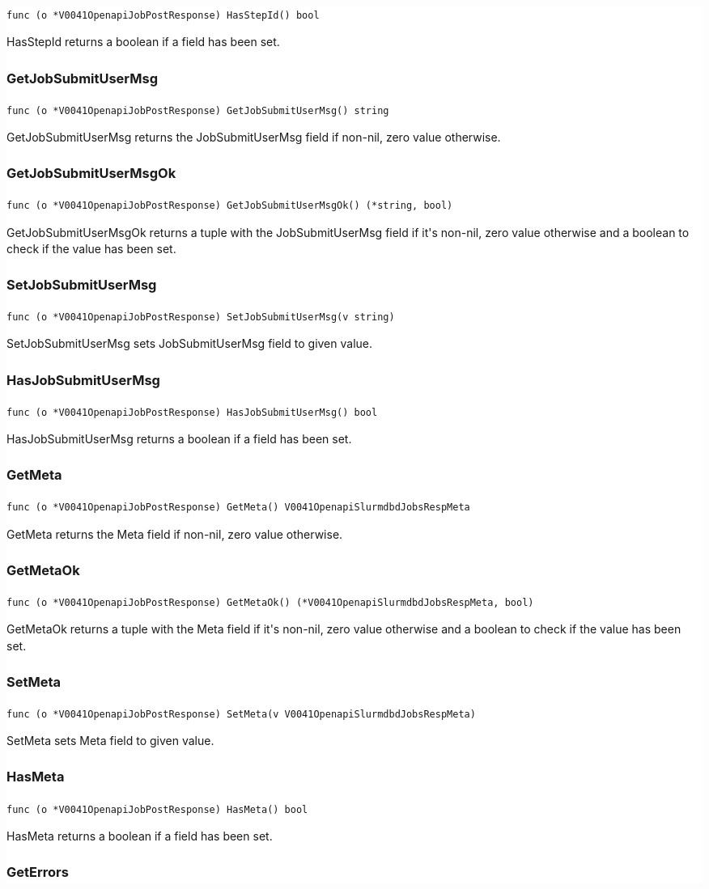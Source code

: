 `func (o *V0041OpenapiJobPostResponse) HasStepId() bool`

HasStepId returns a boolean if a field has been set.

### GetJobSubmitUserMsg

`func (o *V0041OpenapiJobPostResponse) GetJobSubmitUserMsg() string`

GetJobSubmitUserMsg returns the JobSubmitUserMsg field if non-nil, zero value otherwise.

### GetJobSubmitUserMsgOk

`func (o *V0041OpenapiJobPostResponse) GetJobSubmitUserMsgOk() (*string, bool)`

GetJobSubmitUserMsgOk returns a tuple with the JobSubmitUserMsg field if it's non-nil, zero value otherwise
and a boolean to check if the value has been set.

### SetJobSubmitUserMsg

`func (o *V0041OpenapiJobPostResponse) SetJobSubmitUserMsg(v string)`

SetJobSubmitUserMsg sets JobSubmitUserMsg field to given value.

### HasJobSubmitUserMsg

`func (o *V0041OpenapiJobPostResponse) HasJobSubmitUserMsg() bool`

HasJobSubmitUserMsg returns a boolean if a field has been set.

### GetMeta

`func (o *V0041OpenapiJobPostResponse) GetMeta() V0041OpenapiSlurmdbdJobsRespMeta`

GetMeta returns the Meta field if non-nil, zero value otherwise.

### GetMetaOk

`func (o *V0041OpenapiJobPostResponse) GetMetaOk() (*V0041OpenapiSlurmdbdJobsRespMeta, bool)`

GetMetaOk returns a tuple with the Meta field if it's non-nil, zero value otherwise
and a boolean to check if the value has been set.

### SetMeta

`func (o *V0041OpenapiJobPostResponse) SetMeta(v V0041OpenapiSlurmdbdJobsRespMeta)`

SetMeta sets Meta field to given value.

### HasMeta

`func (o *V0041OpenapiJobPostResponse) HasMeta() bool`

HasMeta returns a boolean if a field has been set.

### GetErrors
